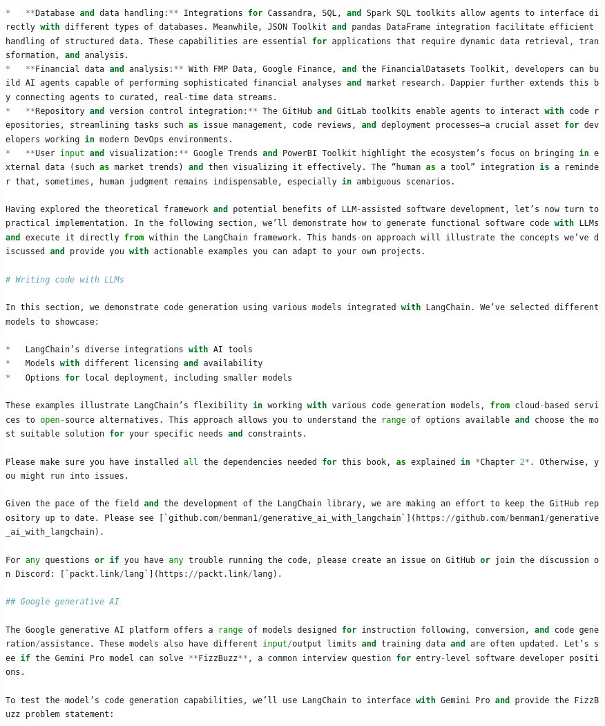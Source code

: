 ```py
*   **Database and data handling:** Integrations for Cassandra, SQL, and Spark SQL toolkits allow agents to interface directly with different types of databases. Meanwhile, JSON Toolkit and pandas DataFrame integration facilitate efficient handling of structured data. These capabilities are essential for applications that require dynamic data retrieval, transformation, and analysis.
*   **Financial data and analysis:** With FMP Data, Google Finance, and the FinancialDatasets Toolkit, developers can build AI agents capable of performing sophisticated financial analyses and market research. Dappier further extends this by connecting agents to curated, real-time data streams.
*   **Repository and version control integration:** The GitHub and GitLab toolkits enable agents to interact with code repositories, streamlining tasks such as issue management, code reviews, and deployment processes—a crucial asset for developers working in modern DevOps environments.
*   **User input and visualization:** Google Trends and PowerBI Toolkit highlight the ecosystem’s focus on bringing in external data (such as market trends) and then visualizing it effectively. The “human as a tool” integration is a reminder that, sometimes, human judgment remains indispensable, especially in ambiguous scenarios.

Having explored the theoretical framework and potential benefits of LLM-assisted software development, let’s now turn to practical implementation. In the following section, we’ll demonstrate how to generate functional software code with LLMs and execute it directly from within the LangChain framework. This hands-on approach will illustrate the concepts we’ve discussed and provide you with actionable examples you can adapt to your own projects.

# Writing code with LLMs

In this section, we demonstrate code generation using various models integrated with LangChain. We’ve selected different models to showcase:

*   LangChain’s diverse integrations with AI tools
*   Models with different licensing and availability
*   Options for local deployment, including smaller models

These examples illustrate LangChain’s flexibility in working with various code generation models, from cloud-based services to open-source alternatives. This approach allows you to understand the range of options available and choose the most suitable solution for your specific needs and constraints.

Please make sure you have installed all the dependencies needed for this book, as explained in *Chapter 2*. Otherwise, you might run into issues.

Given the pace of the field and the development of the LangChain library, we are making an effort to keep the GitHub repository up to date. Please see [`github.com/benman1/generative_ai_with_langchain`](https://github.com/benman1/generative_ai_with_langchain).

For any questions or if you have any trouble running the code, please create an issue on GitHub or join the discussion on Discord: [`packt.link/lang`](https://packt.link/lang).

## Google generative AI

The Google generative AI platform offers a range of models designed for instruction following, conversion, and code generation/assistance. These models also have different input/output limits and training data and are often updated. Let’s see if the Gemini Pro model can solve **FizzBuzz**, a common interview question for entry-level software developer positions.

To test the model’s code generation capabilities, we’ll use LangChain to interface with Gemini Pro and provide the FizzBuzz problem statement:

```
